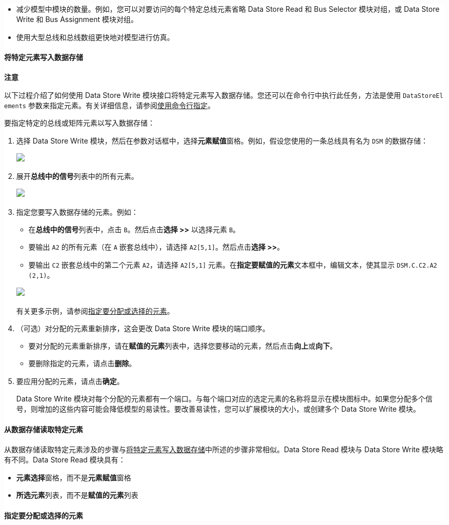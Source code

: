 *   减少模型中模块的数量。例如，您可以对要访问的每个特定总线元素省略 Data Store Read 和 Bus Selector 模块对组，或 Data Store Write 和 Bus Assignment 模块对组。
    
*   使用大型总线和总线数组更快地对模型进行仿真。
    

#### 将特定元素写入数据存储

**注意**

以下过程介绍了如何使用 Data Store Write 模块接口将特定元素写入数据存储。您还可以在命令行中执行此任务，方法是使用 `DataStoreElements` 参数来指定元素。有关详细信息，请参阅[使用命令行指定](https://ww2.mathworks.cn/help/simulink/ug/model-global-data-using-data-stores.html#bsvla4x)。

要指定特定的总线或矩阵元素以写入数据存储：

1.  选择 Data Store Write 模块，然后在参数对话框中，选择**元素赋值**窗格。例如，假设您使用的一条总线具有名为 `DSM` 的数据存储：
    
    ![](https://ww2.mathworks.cn/help/simulink/ug/data_store_write_unexpanded.png)
    
2.  展开**总线中的信号**列表中的所有元素。
    
    ![](https://ww2.mathworks.cn/help/simulink/ug/data_store_write_expanded.png)
    
3.  指定您要写入数据存储的元素。例如：
    
    *   在**总线中的信号**列表中，点击 `B`。然后点击**选择 >>** 以选择元素 `B`。
        
    *   要输出 `A2` 的所有元素（在 `A` 嵌套总线中），请选择 `A2[5,1]`。然后点击**选择 >>**。
        
    *   要输出 `C2` 嵌套总线中的第二个元素 `A2`，请选择 `A2[5,1]` 元素。在**指定要赋值的元素**文本框中，编辑文本，使其显示 `DSM.C.C2.A2(2,1)`。
        
    
    ![](https://ww2.mathworks.cn/help/simulink/ug/data_store_write_with_assignments.png)
    
    有关更多示例，请参阅[指定要分配或选择的元素](https://ww2.mathworks.cn/help/simulink/ug/model-global-data-using-data-stores.html#bsvlask-1)。
    
4.  （可选）对分配的元素重新排序，这会更改 Data Store Write 模块的端口顺序。
    
    *   要对分配的元素重新排序，请在**赋值的元素**列表中，选择您要移动的元素，然后点击**向上**或**向下**。
        
    *   要删除指定的元素，请点击**删除**。
        
    
5.  要应用分配的元素，请点击**确定**。
    
    Data Store Write 模块对每个分配的元素都有一个端口。与每个端口对应的选定元素的名称将显示在模块图标中。如果您分配多个信号，则增加的这些内容可能会降低模型的易读性。要改善易读性，您可以扩展模块的大小，或创建多个 Data Store Write 模块。
    

#### 从数据存储读取特定元素

从数据存储读取特定元素涉及的步骤与[将特定元素写入数据存储](https://ww2.mathworks.cn/help/simulink/ug/model-global-data-using-data-stores.html#bsvjg3c)中所述的步骤非常相似。Data Store Read 模块与 Data Store Write 模块略有不同。Data Store Read 模块具有：

*   **元素选择**窗格，而不是**元素赋值**窗格
    
*   **所选元素**列表，而不是**赋值的元素**列表
    

#### 指定要分配或选择的元素
